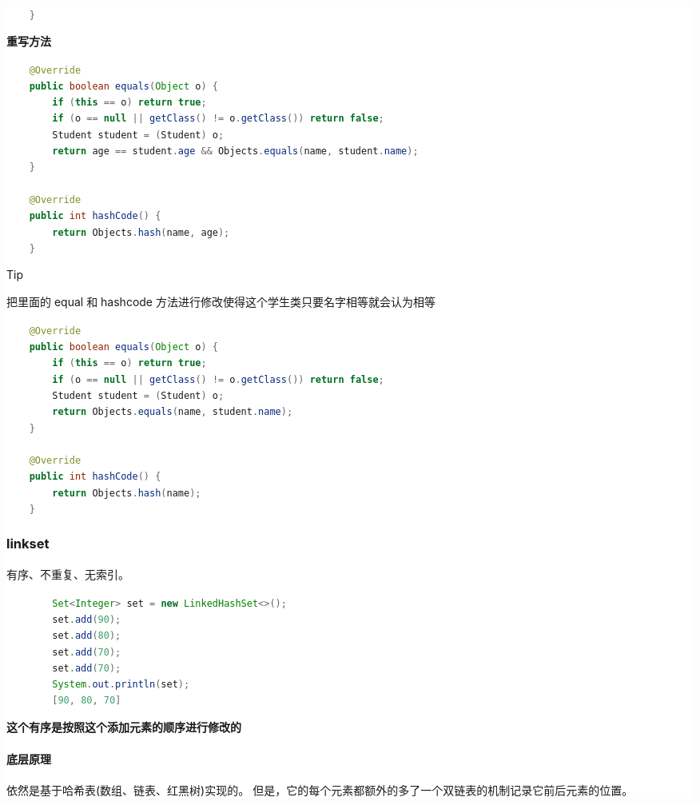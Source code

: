 ```java
    }
```
**重写方法**
```java
    @Override
    public boolean equals(Object o) {
        if (this == o) return true;
        if (o == null || getClass() != o.getClass()) return false;
        Student student = (Student) o;
        return age == student.age && Objects.equals(name, student.name);
    }

    @Override
    public int hashCode() {
        return Objects.hash(name, age);
    }
```

>[!tip]
>把里面的 equal 和 hashcode 方法进行修改使得这个学生类只要名字相等就会认为相等

```java
    @Override
    public boolean equals(Object o) {
        if (this == o) return true;
        if (o == null || getClass() != o.getClass()) return false;
        Student student = (Student) o;
        return Objects.equals(name, student.name);
    }

    @Override
    public int hashCode() {
        return Objects.hash(name);
    }
```

### linkset
有序、不重复、无索引。
```java
        Set<Integer> set = new LinkedHashSet<>();
        set.add(90);
        set.add(80);
        set.add(70);
        set.add(70);
        System.out.println(set); 
        [90, 80, 70]
```

**这个有序是按照这个添加元素的顺序进行修改的**

#### 底层原理
依然是基于哈希表(数组、链表、红黑树)实现的。
但是，它的每个元素都额外的多了一个双链表的机制记录它前后元素的位置。
